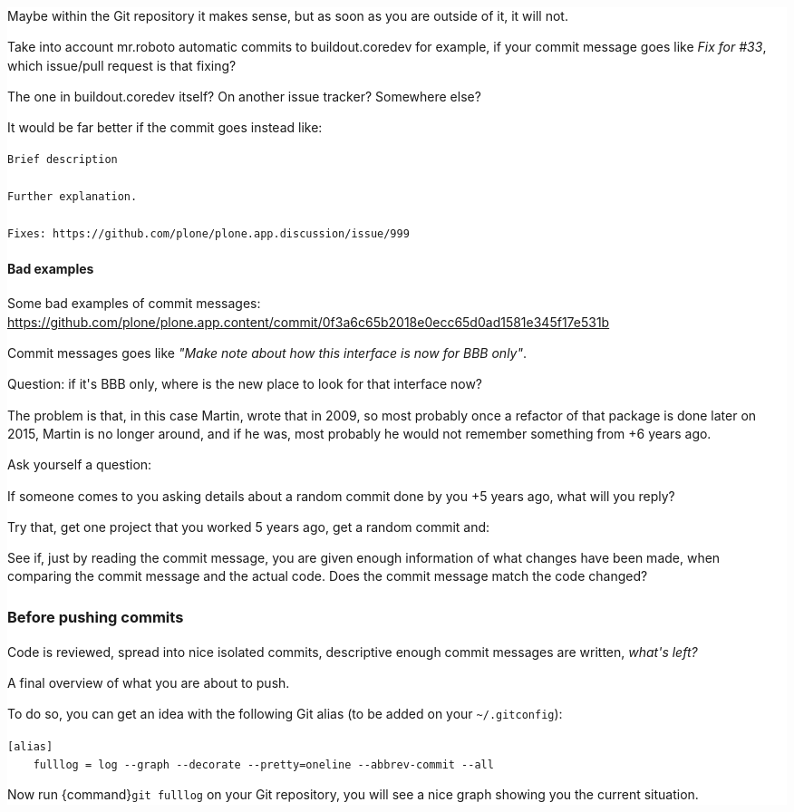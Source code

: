 Maybe within the Git repository it makes sense, but as soon as you are outside of it, it will not.

Take into account mr.roboto automatic commits to buildout.coredev for example, if your commit message goes like *Fix for #33*,
which issue/pull request is that fixing?

The one in buildout.coredev itself? On another issue tracker? Somewhere else?

It would be far better if the commit goes instead like:

```
Brief description

Further explanation.

Fixes: https://github.com/plone/plone.app.discussion/issue/999
```

#### Bad examples

Some bad examples of commit messages:
<https://github.com/plone/plone.app.content/commit/0f3a6c65b2018e0ecc65d0ad1581e345f17e531b>

Commit messages goes like *"Make note about how this interface is now for BBB only"*.

Question: if it's BBB only, where is the new place to look for that interface now?

The problem is that, in this case Martin, wrote that in 2009, so most probably once a refactor of that package
is done later on 2015, Martin is no longer around, and if he was, most probably he would not remember something from +6 years ago.

Ask yourself a question:

If someone comes to you asking details about a random commit done by you +5 years ago, what will you reply?

Try that, get one project that you worked 5 years ago, get a random commit and:

See if, just by reading the commit message, you are given enough information of what changes have been made,
when comparing the commit message and the actual code.
Does the commit message match the code changed?

### Before pushing commits

Code is reviewed, spread into nice isolated commits, descriptive enough commit messages are written, *what's left?*

A final overview of what you are about to push.

To do so, you can get an idea with the following Git alias (to be added on your `~/.gitconfig`):

```
[alias]
    fulllog = log --graph --decorate --pretty=oneline --abbrev-commit --all
```

Now run {command}`git fulllog` on your Git repository, you will see a nice graph showing you the current situation.
